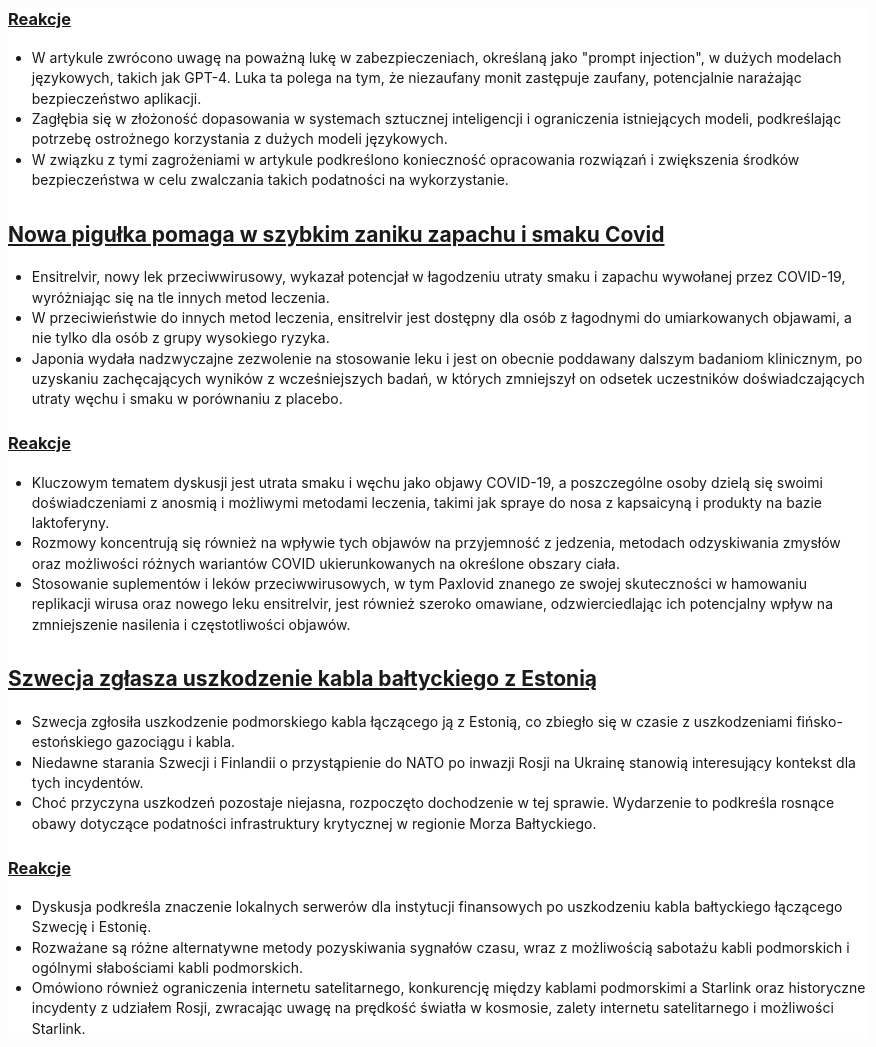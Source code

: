 ### [Reakcje](https://news.ycombinator.com/item?id=37927357)

- W artykule zwrócono uwagę na poważną lukę w zabezpieczeniach, określaną jako "prompt injection", w dużych modelach językowych, takich jak GPT-4. Luka ta polega na tym, że niezaufany monit zastępuje zaufany, potencjalnie narażając bezpieczeństwo aplikacji.
- Zagłębia się w złożoność dopasowania w systemach sztucznej inteligencji i ograniczenia istniejących modeli, podkreślając potrzebę ostrożnego korzystania z dużych modeli językowych.
- W związku z tymi zagrożeniami w artykule podkreślono konieczność opracowania rozwiązań i zwiększenia środków bezpieczeństwa w celu zwalczania takich podatności na wykorzystanie.

## [Nowa pigułka pomaga w szybkim zaniku zapachu i smaku Covid](https://www.nature.com/articles/d41586-023-03244-7)

- Ensitrelvir, nowy lek przeciwwirusowy, wykazał potencjał w łagodzeniu utraty smaku i zapachu wywołanej przez COVID-19, wyróżniając się na tle innych metod leczenia.
- W przeciwieństwie do innych metod leczenia, ensitrelvir jest dostępny dla osób z łagodnymi do umiarkowanych objawami, a nie tylko dla osób z grupy wysokiego ryzyka.
- Japonia wydała nadzwyczajne zezwolenie na stosowanie leku i jest on obecnie poddawany dalszym badaniom klinicznym, po uzyskaniu zachęcających wyników z wcześniejszych badań, w których zmniejszył on odsetek uczestników doświadczających utraty węchu i smaku w porównaniu z placebo.

### [Reakcje](https://news.ycombinator.com/item?id=37930266)

- Kluczowym tematem dyskusji jest utrata smaku i węchu jako objawy COVID-19, a poszczególne osoby dzielą się swoimi doświadczeniami z anosmią i możliwymi metodami leczenia, takimi jak spraye do nosa z kapsaicyną i produkty na bazie laktoferyny.
- Rozmowy koncentrują się również na wpływie tych objawów na przyjemność z jedzenia, metodach odzyskiwania zmysłów oraz możliwości różnych wariantów COVID ukierunkowanych na określone obszary ciała.
- Stosowanie suplementów i leków przeciwwirusowych, w tym Paxlovid znanego ze swojej skuteczności w hamowaniu replikacji wirusa oraz nowego leku ensitrelvir, jest również szeroko omawiane, odzwierciedlając ich potencjalny wpływ na zmniejszenie nasilenia i częstotliwości objawów.

## [Szwecja zgłasza uszkodzenie kabla bałtyckiego z Estonią](https://www.dw.com/en/sweden-reports-damage-to-baltic-sea-cable-with-estonia/a-67126637)

- Szwecja zgłosiła uszkodzenie podmorskiego kabla łączącego ją z Estonią, co zbiegło się w czasie z uszkodzeniami fińsko-estońskiego gazociągu i kabla.
- Niedawne starania Szwecji i Finlandii o przystąpienie do NATO po inwazji Rosji na Ukrainę stanowią interesujący kontekst dla tych incydentów.
- Choć przyczyna uszkodzeń pozostaje niejasna, rozpoczęto dochodzenie w tej sprawie. Wydarzenie to podkreśla rosnące obawy dotyczące podatności infrastruktury krytycznej w regionie Morza Bałtyckiego.

### [Reakcje](https://news.ycombinator.com/item?id=37927255)

- Dyskusja podkreśla znaczenie lokalnych serwerów dla instytucji finansowych po uszkodzeniu kabla bałtyckiego łączącego Szwecję i Estonię.
- Rozważane są różne alternatywne metody pozyskiwania sygnałów czasu, wraz z możliwością sabotażu kabli podmorskich i ogólnymi słabościami kabli podmorskich.
- Omówiono również ograniczenia internetu satelitarnego, konkurencję między kablami podmorskimi a Starlink oraz historyczne incydenty z udziałem Rosji, zwracając uwagę na prędkość światła w kosmosie, zalety internetu satelitarnego i możliwości Starlink.
